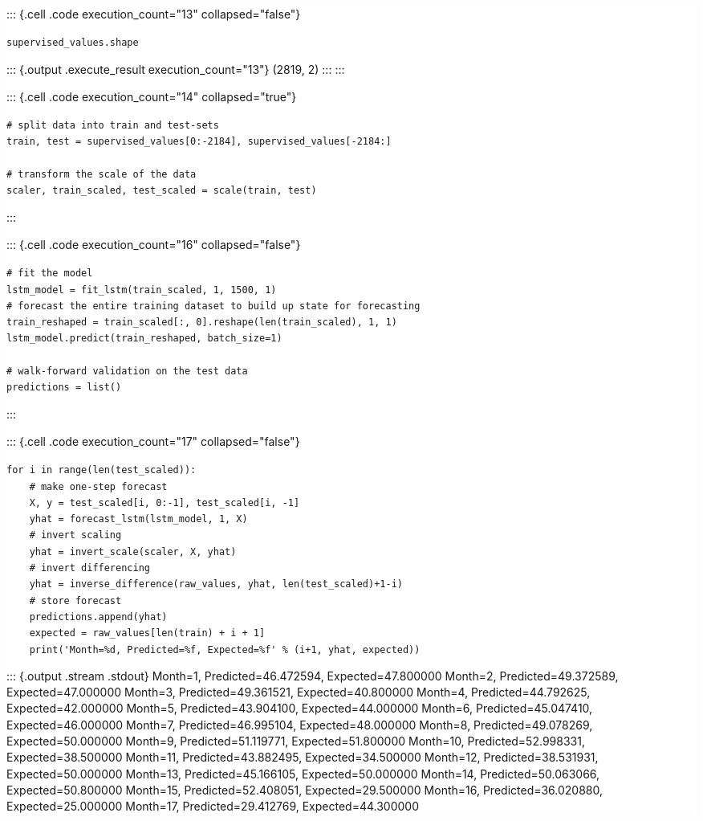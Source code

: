 ::: {.cell .code execution_count="13" collapsed="false"}
``` {.python}
supervised_values.shape
```

::: {.output .execute_result execution_count="13"}
    (2819, 2)
:::
:::

::: {.cell .code execution_count="14" collapsed="true"}
``` {.python}
# split data into train and test-sets
train, test = supervised_values[0:-2184], supervised_values[-2184:]

# transform the scale of the data
scaler, train_scaled, test_scaled = scale(train, test)
```
:::

::: {.cell .code execution_count="16" collapsed="false"}
``` {.python}
# fit the model
lstm_model = fit_lstm(train_scaled, 1, 1500, 1)
# forecast the entire training dataset to build up state for forecasting
train_reshaped = train_scaled[:, 0].reshape(len(train_scaled), 1, 1)
lstm_model.predict(train_reshaped, batch_size=1)

# walk-forward validation on the test data
predictions = list()
```
:::

::: {.cell .code execution_count="17" collapsed="false"}
``` {.python}
for i in range(len(test_scaled)):
	# make one-step forecast
	X, y = test_scaled[i, 0:-1], test_scaled[i, -1]
	yhat = forecast_lstm(lstm_model, 1, X)
	# invert scaling
	yhat = invert_scale(scaler, X, yhat)
	# invert differencing
	yhat = inverse_difference(raw_values, yhat, len(test_scaled)+1-i)
	# store forecast
	predictions.append(yhat)
	expected = raw_values[len(train) + i + 1]
	print('Month=%d, Predicted=%f, Expected=%f' % (i+1, yhat, expected))
```

::: {.output .stream .stdout}
    Month=1, Predicted=46.472594, Expected=47.800000
    Month=2, Predicted=49.372589, Expected=47.000000
    Month=3, Predicted=49.361521, Expected=40.800000
    Month=4, Predicted=44.792625, Expected=42.000000
    Month=5, Predicted=43.904100, Expected=44.000000
    Month=6, Predicted=45.047410, Expected=46.000000
    Month=7, Predicted=46.995104, Expected=48.000000
    Month=8, Predicted=49.078269, Expected=50.000000
    Month=9, Predicted=51.119771, Expected=51.800000
    Month=10, Predicted=52.998331, Expected=38.500000
    Month=11, Predicted=43.882495, Expected=34.500000
    Month=12, Predicted=38.531931, Expected=50.000000
    Month=13, Predicted=45.166105, Expected=50.000000
    Month=14, Predicted=50.063066, Expected=50.800000
    Month=15, Predicted=52.408051, Expected=29.500000
    Month=16, Predicted=36.020880, Expected=25.000000
    Month=17, Predicted=29.412769, Expected=44.300000
